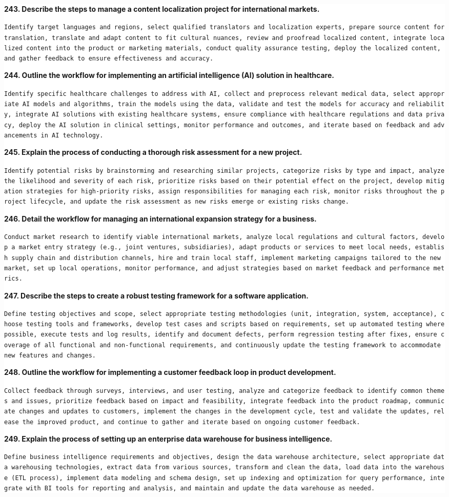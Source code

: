 **243. Describe the steps to manage a content localization project for international markets.**

    Identify target languages and regions, select qualified translators and localization experts, prepare source content for translation, translate and adapt content to fit cultural nuances, review and proofread localized content, integrate localized content into the product or marketing materials, conduct quality assurance testing, deploy the localized content, and gather feedback to ensure effectiveness and accuracy.

**244. Outline the workflow for implementing an artificial intelligence (AI) solution in healthcare.**

    Identify specific healthcare challenges to address with AI, collect and preprocess relevant medical data, select appropriate AI models and algorithms, train the models using the data, validate and test the models for accuracy and reliability, integrate AI solutions with existing healthcare systems, ensure compliance with healthcare regulations and data privacy, deploy the AI solution in clinical settings, monitor performance and outcomes, and iterate based on feedback and advancements in AI technology.

**245. Explain the process of conducting a thorough risk assessment for a new project.**

    Identify potential risks by brainstorming and researching similar projects, categorize risks by type and impact, analyze the likelihood and severity of each risk, prioritize risks based on their potential effect on the project, develop mitigation strategies for high-priority risks, assign responsibilities for managing each risk, monitor risks throughout the project lifecycle, and update the risk assessment as new risks emerge or existing risks change.

**246. Detail the workflow for managing an international expansion strategy for a business.**

    Conduct market research to identify viable international markets, analyze local regulations and cultural factors, develop a market entry strategy (e.g., joint ventures, subsidiaries), adapt products or services to meet local needs, establish supply chain and distribution channels, hire and train local staff, implement marketing campaigns tailored to the new market, set up local operations, monitor performance, and adjust strategies based on market feedback and performance metrics.

**247. Describe the steps to create a robust testing framework for a software application.**

    Define testing objectives and scope, select appropriate testing methodologies (unit, integration, system, acceptance), choose testing tools and frameworks, develop test cases and scripts based on requirements, set up automated testing where possible, execute tests and log results, identify and document defects, perform regression testing after fixes, ensure coverage of all functional and non-functional requirements, and continuously update the testing framework to accommodate new features and changes.

**248. Outline the workflow for implementing a customer feedback loop in product development.**

    Collect feedback through surveys, interviews, and user testing, analyze and categorize feedback to identify common themes and issues, prioritize feedback based on impact and feasibility, integrate feedback into the product roadmap, communicate changes and updates to customers, implement the changes in the development cycle, test and validate the updates, release the improved product, and continue to gather and iterate based on ongoing customer feedback.

**249. Explain the process of setting up an enterprise data warehouse for business intelligence.**

    Define business intelligence requirements and objectives, design the data warehouse architecture, select appropriate data warehousing technologies, extract data from various sources, transform and clean the data, load data into the warehouse (ETL process), implement data modeling and schema design, set up indexing and optimization for query performance, integrate with BI tools for reporting and analysis, and maintain and update the data warehouse as needed.

